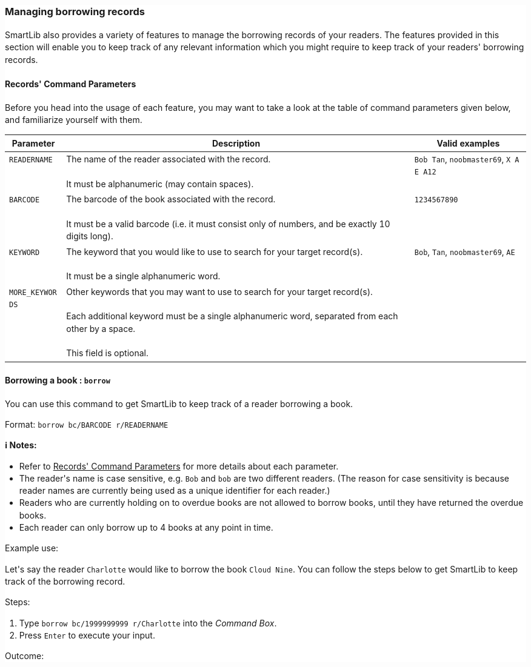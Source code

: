 <div style="page-break-after: always;"></div>

### Managing borrowing records

SmartLib also provides a variety of features to manage the borrowing records of your readers.
The features provided in this section will enable you to keep track of any relevant information which you might require
to keep track of your readers' borrowing records.

#### Records' Command Parameters

Before you head into the usage of each feature, you may want to take a look at the table of command parameters
given below, and familiarize yourself with them.

| Parameter       | Description                                                                                                                                                                                                          | Valid examples                                                                   |
| --------------- | -------------------------------------------------------------------------------------------------------------------------------------------------------------------------------------------------------------------- | -------------------------------------------------------------------------------- |
| `READERNAME`    | The name of the reader associated with the record.<br><br>It must be alphanumeric (may contain spaces).                                                                                                              | `Bob Tan`, `noobmaster69`, `X AE A12`                                            |
| `BARCODE`       | The barcode of the book associated with the record.<br><br>It must be a valid barcode (i.e. it must consist only of numbers, and be exactly 10 digits long).                                                         | `1234567890`                                                                     |
| `KEYWORD`       | The keyword that you would like to use to search for your target record(s).<br><br>It must be a single alphanumeric word.                                                                                            | `Bob`, `Tan`, `noobmaster69`, `AE`                                               |
| `MORE_KEYWORDS` | Other keywords that you may want to use to search for your target record(s).<br><br>Each additional keyword must be a single alphanumeric word, separated from each other by a space.<br><br>This field is optional. |                                                                                  |

<div style="page-break-after: always;"></div>

#### Borrowing a book : `borrow`

You can use this command to get SmartLib to keep track of a reader borrowing a book.

Format: `borrow bc/BARCODE r/READERNAME`

**:information_source: Notes:**

* Refer to [Records' Command Parameters](#records-command-parameters) for more details about each parameter.
* The reader's name is case sensitive, e.g. `Bob` and `bob` are two different readers.
  (The reason for case sensitivity is because reader names are currently being used as a unique identifier for each
  reader.)
* Readers who are currently holding on to overdue books are not allowed to borrow books, until they have returned the
  overdue books.
* Each reader can only borrow up to 4 books at any point in time.

Example use:

Let's say the reader `Charlotte` would like to borrow the book `Cloud Nine`.
You can follow the steps below to get SmartLib to keep track of the borrowing record.

Steps:

1. Type `borrow bc/1999999999 r/Charlotte` into the _Command Box_.
1. Press `Enter` to execute your input.

Outcome:
